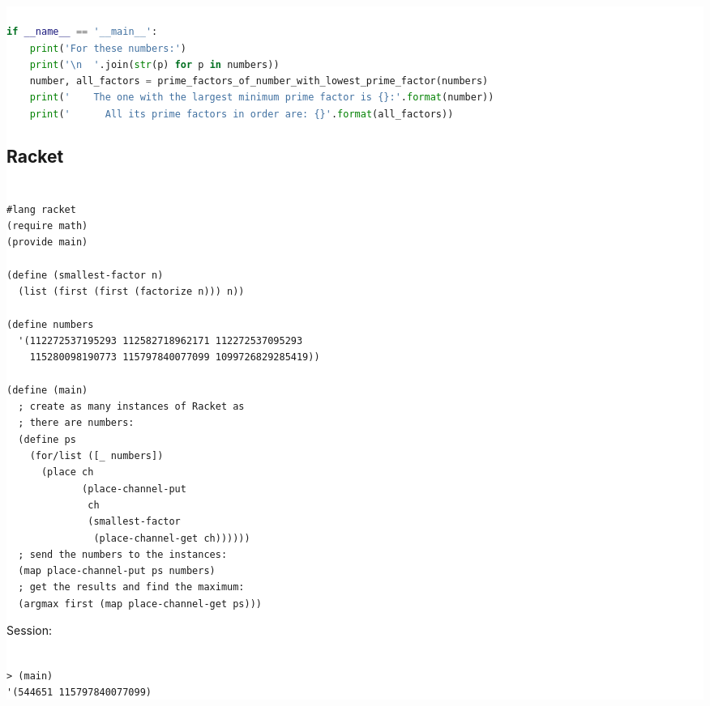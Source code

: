 ```python
 
if __name__ == '__main__':
    print('For these numbers:')
    print('\n  '.join(str(p) for p in numbers))
    number, all_factors = prime_factors_of_number_with_lowest_prime_factor(numbers)
    print('    The one with the largest minimum prime factor is {}:'.format(number))
    print('      All its prime factors in order are: {}'.format(all_factors))

```



## Racket


```racket

#lang racket
(require math)
(provide main)
 
(define (smallest-factor n)
  (list (first (first (factorize n))) n))

(define numbers 
  '(112272537195293 112582718962171 112272537095293
    115280098190773 115797840077099 1099726829285419))

(define (main)
  ; create as many instances of Racket as
  ; there are numbers:
  (define ps 
    (for/list ([_ numbers])
      (place ch
             (place-channel-put 
              ch
              (smallest-factor
               (place-channel-get ch))))))
  ; send the numbers to the instances:
  (map place-channel-put ps numbers)
  ; get the results and find the maximum:
  (argmax first (map place-channel-get ps)))

```

Session:

```racket

> (main)
'(544651 115797840077099)

```
